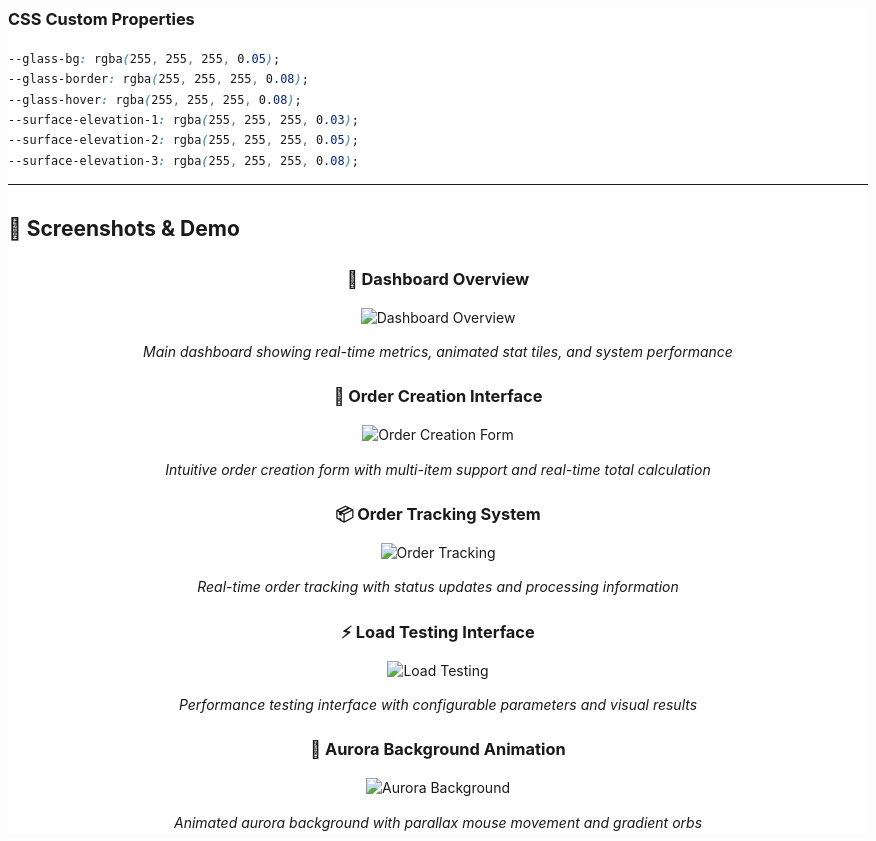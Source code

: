 ### CSS Custom Properties
```css
--glass-bg: rgba(255, 255, 255, 0.05);
--glass-border: rgba(255, 255, 255, 0.08);
--glass-hover: rgba(255, 255, 255, 0.08);
--surface-elevation-1: rgba(255, 255, 255, 0.03);
--surface-elevation-2: rgba(255, 255, 255, 0.05);
--surface-elevation-3: rgba(255, 255, 255, 0.08);
```

---

## 📸 Screenshots & Demo

<div align="center">

### 🎨 Dashboard Overview
<div align="center">
  <img src="https://via.placeholder.com/800x450/0B1021/7C3AED?text=Neo-Aurora+Dashboard" alt="Dashboard Overview" width="100%"/>
  <p><em>Main dashboard showing real-time metrics, animated stat tiles, and system performance</em></p>
</div>

### 🛒 Order Creation Interface
<div align="center">
  <img src="https://via.placeholder.com/800x450/0B1021/EC4899?text=Order+Creation+Form" alt="Order Creation Form" width="100%"/>
  <p><em>Intuitive order creation form with multi-item support and real-time total calculation</em></p>
</div>

### 📦 Order Tracking System
<div align="center">
  <img src="https://via.placeholder.com/800x450/0B1021/10B981?text=Order+Tracking" alt="Order Tracking" width="100%"/>
  <p><em>Real-time order tracking with status updates and processing information</em></p>
</div>

### ⚡ Load Testing Interface
<div align="center">
  <img src="https://via.placeholder.com/800x450/0B1021/F59E0B?text=Load+Testing+Dashboard" alt="Load Testing" width="100%"/>
  <p><em>Performance testing interface with configurable parameters and visual results</em></p>
</div>

### 🌌 Aurora Background Animation
<div align="center">
  <img src="https://via.placeholder.com/800x450/0B1021/EC4899?text=Aurora+Background" alt="Aurora Background" width="100%"/>
  <p><em>Animated aurora background with parallax mouse movement and gradient orbs</em></p>
</div>
